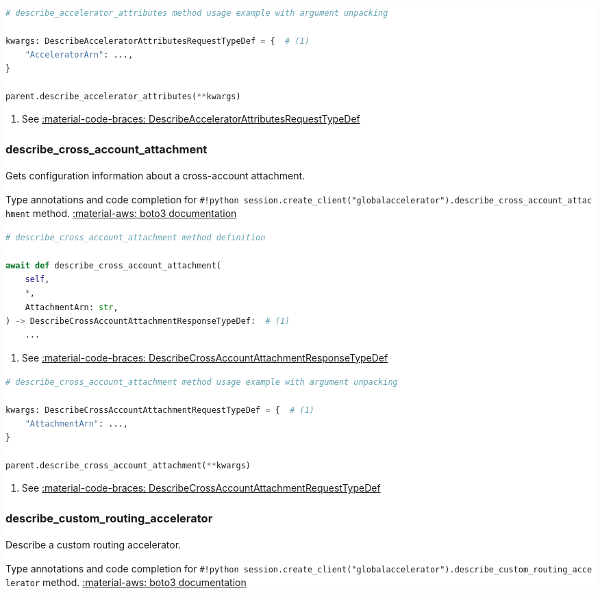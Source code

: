 
```python
# describe_accelerator_attributes method usage example with argument unpacking

kwargs: DescribeAcceleratorAttributesRequestTypeDef = {  # (1)
    "AcceleratorArn": ...,
}

parent.describe_accelerator_attributes(**kwargs)
```

1. See [:material-code-braces: DescribeAcceleratorAttributesRequestTypeDef](./type_defs.md#describeacceleratorattributesrequesttypedef)

### describe\_cross\_account\_attachment

Gets configuration information about a cross-account attachment.

Type annotations and code completion for `#!python session.create_client("globalaccelerator").describe_cross_account_attachment` method.
[:material-aws: boto3 documentation](https://boto3.amazonaws.com/v1/documentation/api/latest/reference/services/globalaccelerator/client/describe_cross_account_attachment.html)

```python
# describe_cross_account_attachment method definition

await def describe_cross_account_attachment(
    self,
    *,
    AttachmentArn: str,
) -> DescribeCrossAccountAttachmentResponseTypeDef:  # (1)
    ...
```

1. See [:material-code-braces: DescribeCrossAccountAttachmentResponseTypeDef](./type_defs.md#describecrossaccountattachmentresponsetypedef)


```python
# describe_cross_account_attachment method usage example with argument unpacking

kwargs: DescribeCrossAccountAttachmentRequestTypeDef = {  # (1)
    "AttachmentArn": ...,
}

parent.describe_cross_account_attachment(**kwargs)
```

1. See [:material-code-braces: DescribeCrossAccountAttachmentRequestTypeDef](./type_defs.md#describecrossaccountattachmentrequesttypedef)

### describe\_custom\_routing\_accelerator

Describe a custom routing accelerator.

Type annotations and code completion for `#!python session.create_client("globalaccelerator").describe_custom_routing_accelerator` method.
[:material-aws: boto3 documentation](https://boto3.amazonaws.com/v1/documentation/api/latest/reference/services/globalaccelerator/client/describe_custom_routing_accelerator.html)
